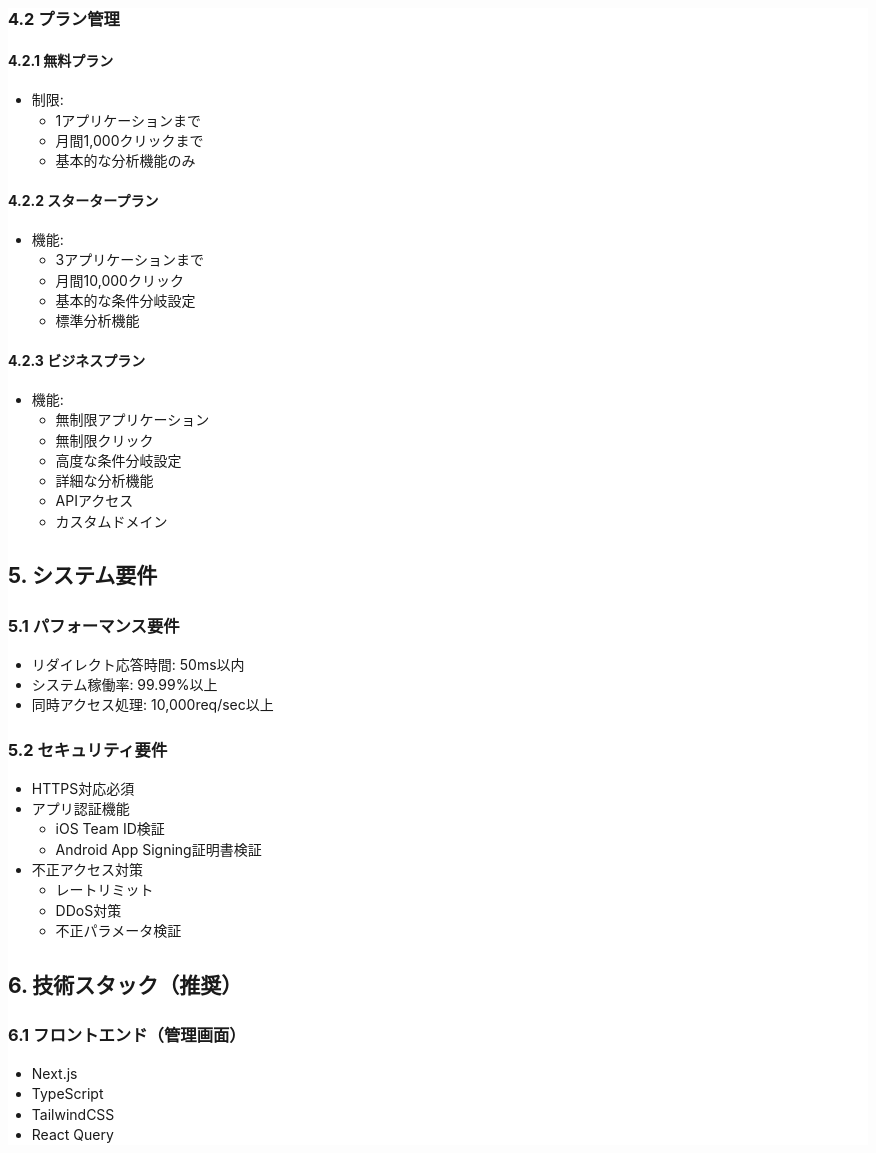 ### 4.2 プラン管理
#### 4.2.1 無料プラン
- 制限:
  - 1アプリケーションまで
  - 月間1,000クリックまで
  - 基本的な分析機能のみ

#### 4.2.2 スタータープラン
- 機能:
  - 3アプリケーションまで
  - 月間10,000クリック
  - 基本的な条件分岐設定
  - 標準分析機能

#### 4.2.3 ビジネスプラン
- 機能:
  - 無制限アプリケーション
  - 無制限クリック
  - 高度な条件分岐設定
  - 詳細な分析機能
  - APIアクセス
  - カスタムドメイン

## 5. システム要件

### 5.1 パフォーマンス要件
- リダイレクト応答時間: 50ms以内
- システム稼働率: 99.99%以上
- 同時アクセス処理: 10,000req/sec以上

### 5.2 セキュリティ要件
- HTTPS対応必須
- アプリ認証機能
  - iOS Team ID検証
  - Android App Signing証明書検証
- 不正アクセス対策
  - レートリミット
  - DDoS対策
  - 不正パラメータ検証

## 6. 技術スタック（推奨）

### 6.1 フロントエンド（管理画面）
- Next.js
- TypeScript
- TailwindCSS
- React Query
